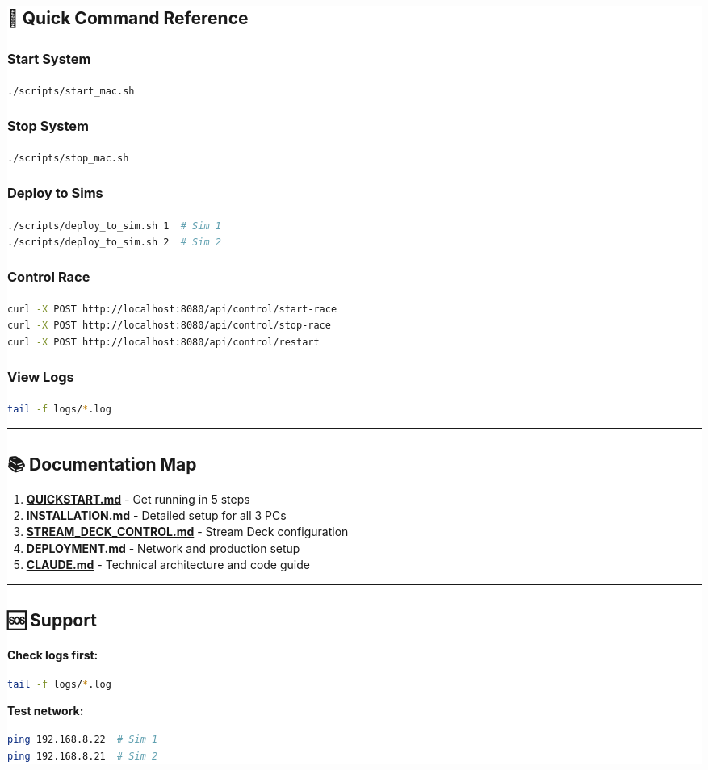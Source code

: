 ## 🎯 Quick Command Reference

### Start System
```bash
./scripts/start_mac.sh
```

### Stop System
```bash
./scripts/stop_mac.sh
```

### Deploy to Sims
```bash
./scripts/deploy_to_sim.sh 1  # Sim 1
./scripts/deploy_to_sim.sh 2  # Sim 2
```

### Control Race
```bash
curl -X POST http://localhost:8080/api/control/start-race
curl -X POST http://localhost:8080/api/control/stop-race
curl -X POST http://localhost:8080/api/control/restart
```

### View Logs
```bash
tail -f logs/*.log
```

---

## 📚 Documentation Map

1. **[QUICKSTART.md](QUICKSTART.md)** - Get running in 5 steps
2. **[INSTALLATION.md](docs/INSTALLATION.md)** - Detailed setup for all 3 PCs
3. **[STREAM_DECK_CONTROL.md](docs/STREAM_DECK_CONTROL.md)** - Stream Deck configuration
4. **[DEPLOYMENT.md](docs/DEPLOYMENT.md)** - Network and production setup
5. **[CLAUDE.md](CLAUDE.md)** - Technical architecture and code guide

---

## 🆘 Support

**Check logs first:**
```bash
tail -f logs/*.log
```

**Test network:**
```bash
ping 192.168.8.22  # Sim 1
ping 192.168.8.21  # Sim 2
```
